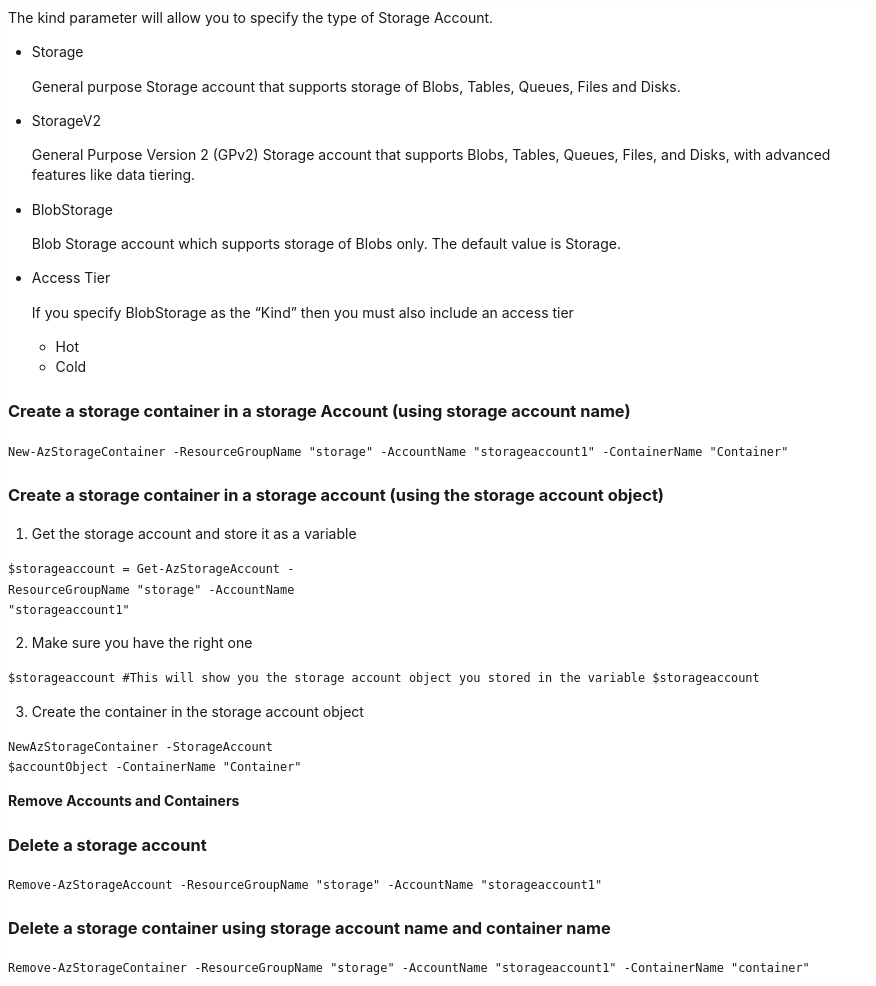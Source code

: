   The kind parameter will allow you to specify the type of Storage Account.
  - Storage
    
    General purpose Storage account that supports storage of Blobs, Tables, Queues, Files and Disks.
  - StorageV2
  
    General Purpose Version 2 (GPv2) Storage account that supports Blobs, Tables, Queues, Files, and Disks, with advanced features like data tiering.
  - BlobStorage

    Blob Storage account which supports storage of Blobs only. The default value is Storage.
- Access Tier
  
  If you specify BlobStorage as the “Kind” then you must also include an access tier
  - Hot
  - Cold

### Create a storage container in a storage Account (using storage account name)
```
New-AzStorageContainer -ResourceGroupName "storage" -AccountName "storageaccount1" -ContainerName "Container"
```

### Create a storage container in a storage account (using the storage account object) 
1. Get the storage account and store it as a variable
```
$storageaccount = Get-AzStorageAccount -
ResourceGroupName "storage" -AccountName
"storageaccount1"
```
2. Make sure you have the right one
```
$storageaccount #This will show you the storage account object you stored in the variable $storageaccount 
```
3. Create the container in the storage account object
```
NewAzStorageContainer -StorageAccount
$accountObject -ContainerName "Container"
```

**Remove Accounts and Containers**

### Delete a storage account
```
Remove-AzStorageAccount -ResourceGroupName "storage" -AccountName "storageaccount1"
```

### Delete a storage container using storage account name and container name
```
Remove-AzStorageContainer -ResourceGroupName "storage" -AccountName "storageaccount1" -ContainerName "container"
```
